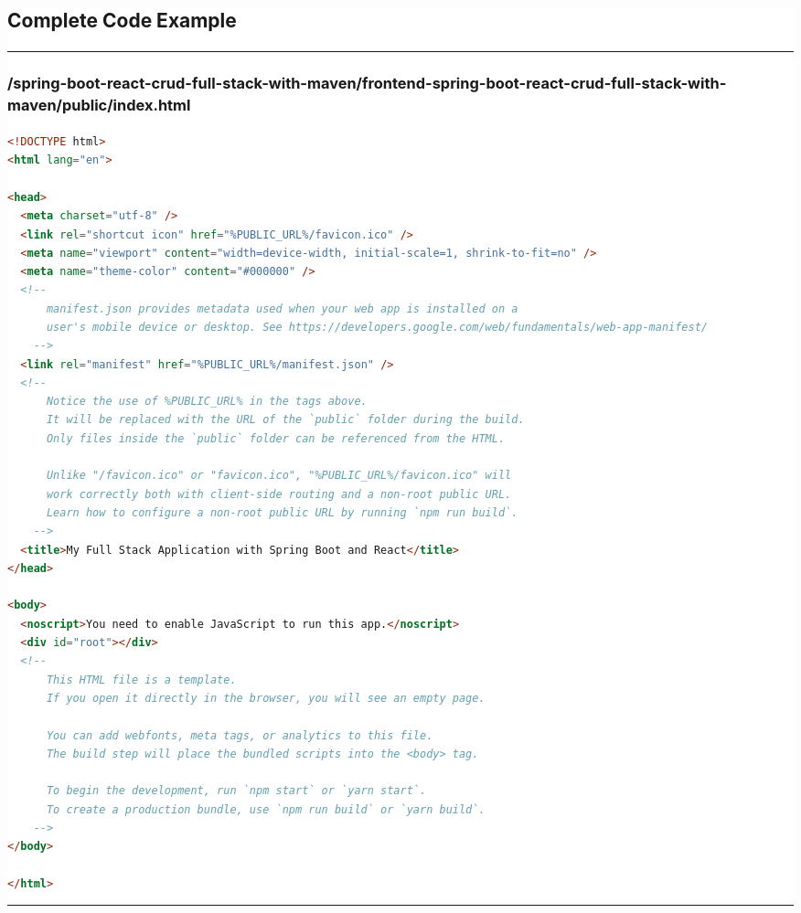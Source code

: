 
## Complete Code Example

---

### /spring-boot-react-crud-full-stack-with-maven/frontend-spring-boot-react-crud-full-stack-with-maven/public/index.html

```html
<!DOCTYPE html>
<html lang="en">

<head>
  <meta charset="utf-8" />
  <link rel="shortcut icon" href="%PUBLIC_URL%/favicon.ico" />
  <meta name="viewport" content="width=device-width, initial-scale=1, shrink-to-fit=no" />
  <meta name="theme-color" content="#000000" />
  <!--
      manifest.json provides metadata used when your web app is installed on a
      user's mobile device or desktop. See https://developers.google.com/web/fundamentals/web-app-manifest/
    -->
  <link rel="manifest" href="%PUBLIC_URL%/manifest.json" />
  <!--
      Notice the use of %PUBLIC_URL% in the tags above.
      It will be replaced with the URL of the `public` folder during the build.
      Only files inside the `public` folder can be referenced from the HTML.

      Unlike "/favicon.ico" or "favicon.ico", "%PUBLIC_URL%/favicon.ico" will
      work correctly both with client-side routing and a non-root public URL.
      Learn how to configure a non-root public URL by running `npm run build`.
    -->
  <title>My Full Stack Application with Spring Boot and React</title>
</head>

<body>
  <noscript>You need to enable JavaScript to run this app.</noscript>
  <div id="root"></div>
  <!--
      This HTML file is a template.
      If you open it directly in the browser, you will see an empty page.

      You can add webfonts, meta tags, or analytics to this file.
      The build step will place the bundled scripts into the <body> tag.

      To begin the development, run `npm start` or `yarn start`.
      To create a production bundle, use `npm run build` or `yarn build`.
    -->
</body>

</html>
```
---
